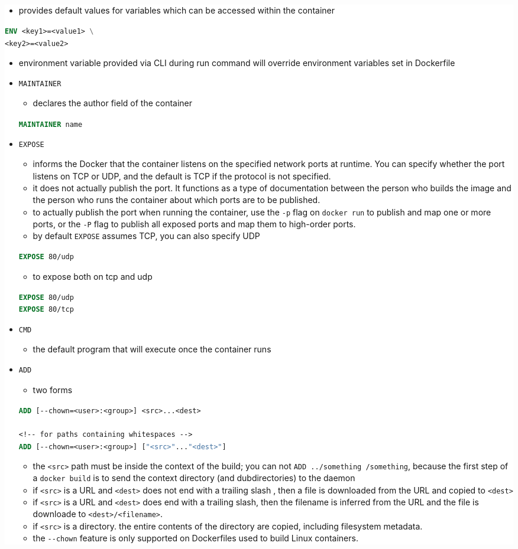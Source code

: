   - provides default values for variables which can be accessed within the container

  ```dockerfile
  ENV <key1>=<value1> \
  <key2>=<value2>
  ```

  - environment variable provided via CLI during run command will override environment variables set in Dockerfile

- `MAINTAINER`

  - declares the author field of the container

  ```dockerfile
  MAINTAINER name
  ```

- `EXPOSE`

  - informs the Docker that the container listens on the specified network ports at runtime. You can specify whether the port listens on TCP or UDP, and the default is TCP if the protocol is not specified.
  - it does not actually publish the port. It functions as a type of documentation between the person who builds the image and the person who runs the container about which ports are to be published.
  - to actually publish the port when running the container, use the `-p` flag on `docker run` to publish and map one or more ports, or the `-P` flag to publish all exposed ports and map them to high-order ports.
  - by default `EXPOSE` assumes TCP, you can also specify UDP

  ```dockerfile
  EXPOSE 80/udp
  ```

  - to expose both on tcp and udp

  ```dockerfile
  EXPOSE 80/udp
  EXPOSE 80/tcp
  ```

- `CMD`
  - the default program that will execute once the container runs
- `ADD`

  - two forms

  ```dockerfile
  ADD [--chown=<user>:<group>] <src>...<dest>

  <!-- for paths containing whitespaces -->
  ADD [--chown=<user>:<group>] ["<src>"..."<dest>"]
  ```

  - the `<src>` path must be inside the context of the build; you can not `ADD ../something /something`, because the first step of a `docker build` is to send the context directory (and dubdirectories) to the daemon
  - if `<src>` is a URL and `<dest>` does not end with a trailing slash , then a file is downloaded from the URL and copied to `<dest>`
  - if `<src>` is a URL and `<dest>` does end with a trailing slash, then the filename is inferred from the URL and the file is downloade to `<dest>/<filename>`.
  - if `<src>` is a directory. the entire contents of the directory are copied, including filesystem metadata.
  - the `--chown` feature is only supported on Dockerfiles used to build Linux containers.


  [1]: https://docs.docker.com/compose/compose-file/#volume-configuration-reference